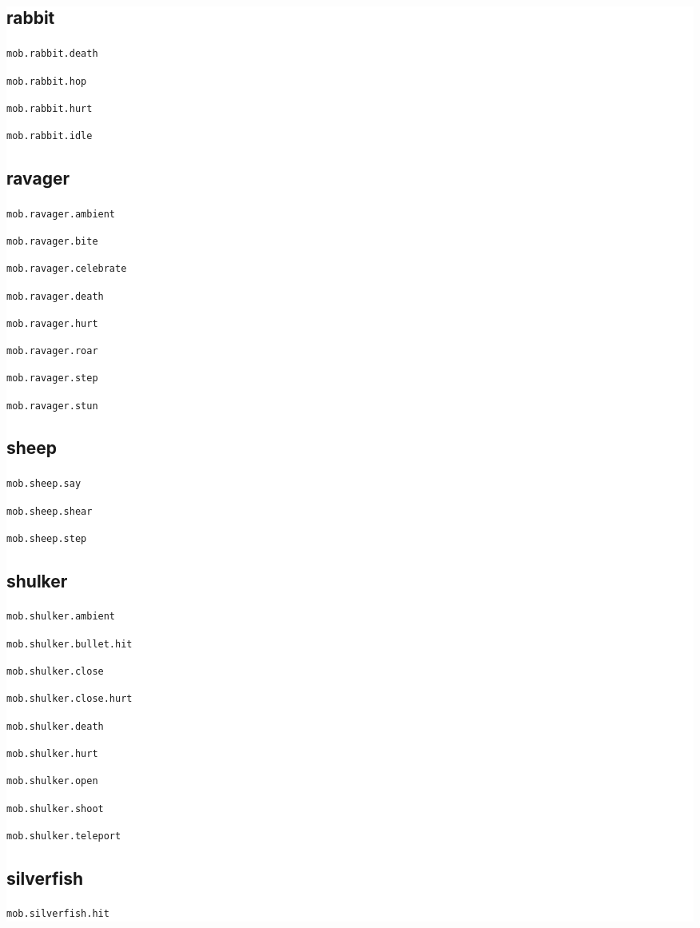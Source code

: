## rabbit

`mob.rabbit.death`

`mob.rabbit.hop`

`mob.rabbit.hurt`

`mob.rabbit.idle`

## ravager

`mob.ravager.ambient`

`mob.ravager.bite`

`mob.ravager.celebrate`

`mob.ravager.death`

`mob.ravager.hurt`

`mob.ravager.roar`

`mob.ravager.step`

`mob.ravager.stun`

## sheep

`mob.sheep.say`

`mob.sheep.shear`

`mob.sheep.step`

## shulker

`mob.shulker.ambient`

`mob.shulker.bullet.hit`

`mob.shulker.close`

`mob.shulker.close.hurt`

`mob.shulker.death`

`mob.shulker.hurt`

`mob.shulker.open`

`mob.shulker.shoot`

`mob.shulker.teleport`

## silverfish

`mob.silverfish.hit`
